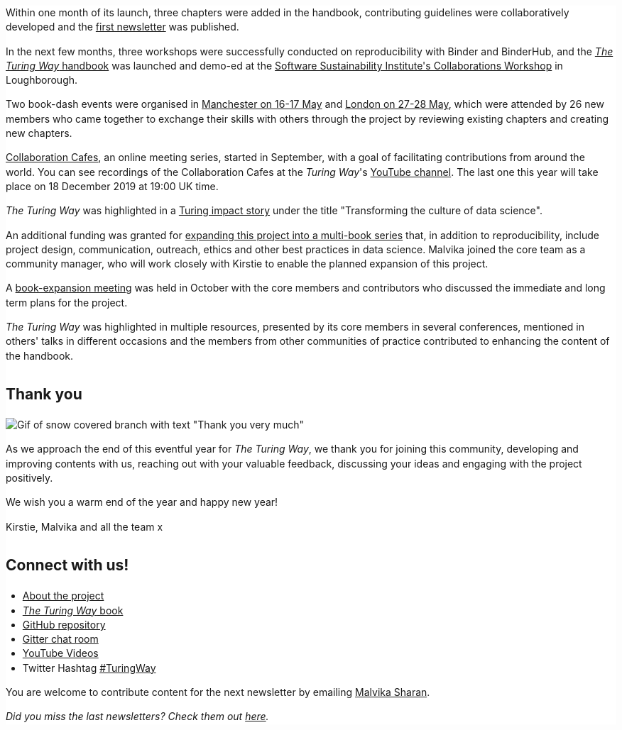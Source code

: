 Within one month of its launch, three chapters were added in the handbook, contributing guidelines were collaboratively developed and the [first newsletter](https://tinyletter.com/TuringWay/letters/the-turing-way-february-update) was published.

In the next few months, three workshops were successfully conducted on reproducibility with Binder and BinderHub, and the [_The Turing Way_ handbook](https://software.ac.uk/blog/2019-02-21-inspiring-demos-are-waiting-you-collaborations-workshop-2019) was launched and demo-ed at the [Software Sustainability Institute's Collaborations Workshop](https://www.software.ac.uk/cw19) in Loughborough.

Two book-dash events were organised in [Manchester on 16-17 May](https://github.com/alan-turing-institute/the-turing-way/blob/main/workshops/book-dash/book-dash-mcr-report.md) and [London on 27-28 May](https://github.com/alan-turing-institute/the-turing-way/blob/main/workshops/book-dash/book-dash-ldn-report.md), which were attended by 26 new members who came together to exchange their skills with others through the project by reviewing existing chapters and creating new chapters.

[Collaboration Cafes](https://github.com/alan-turing-institute/the-turing-way/blob/main/project_management/online-collaboration-cafe.md), an online meeting series, started in September, with a goal of facilitating contributions from around the world.
You can see recordings of the Collaboration Cafes at the _Turing Way_'s [YouTube channel](https://www.youtube.com/channel/UCPDxZv5BMzAw0mPobCbMNuA).
The last one this year will take place on 18 December 2019 at 19:00 UK time.

_The Turing Way_ was highlighted in a [Turing impact story](https://www.turing.ac.uk/research/impact-stories/transforming-culture-data-science) under the title "Transforming the culture of data science".

An additional funding was granted for [expanding this project into a multi-book series](https://github.com/alan-turing-institute/the-turing-way) that, in addition to reproducibility, include project design, communication, outreach, ethics and other best practices in data science.
Malvika joined the core team as a community manager, who will work closely with Kirstie to enable the planned expansion of this project.

A [book-expansion meeting](https://hackmd.io/zVTeKhG2SIiBLam1YtILNg?view) was held in October with the core members and contributors who discussed the immediate and long term plans for the project.

_The Turing Way_ was highlighted in multiple resources, presented by its core members in several conferences, mentioned in others' talks in different occasions and the members from other communities of practice contributed to enhancing the content of the handbook.

## Thank you

![Gif of snow covered branch with text "Thank you very much"](https://media.giphy.com/media/3ohs7Xdth14rC7Ru36/giphy.gif)

As we approach the end of this eventful year for _The Turing Way_, we thank you for joining this community, developing and improving contents with us, reaching out with your valuable feedback, discussing your ideas and engaging with the project positively.

We wish you a warm end of the year and happy new year!

Kirstie, Malvika and all the team x

## Connect with us!

- [About the project](https://www.turing.ac.uk/research/research-projects/turing-way-handbook-reproducible-data-science)
- [_The Turing Way_ book](https://the-turing-way.netlify.com)
- [GitHub repository](https://github.com/alan-turing-institute/the-turing-way)
- [Gitter chat room](https://gitter.im/alan-turing-institute/the-turing-way)
- [YouTube Videos](https://www.youtube.com/channel/UCPDxZv5BMzAw0mPobCbMNuA)
- Twitter Hashtag [#TuringWay](https://twitter.com/hashtag/TuringWay?f=live)

You are welcome to contribute content for the next newsletter by
emailing [Malvika Sharan](mailto:msharan@turing.ac.uk).

*Did you miss the last newsletters?*
*Check them out [here](https://tinyletter.com/TuringWay/archive).*
